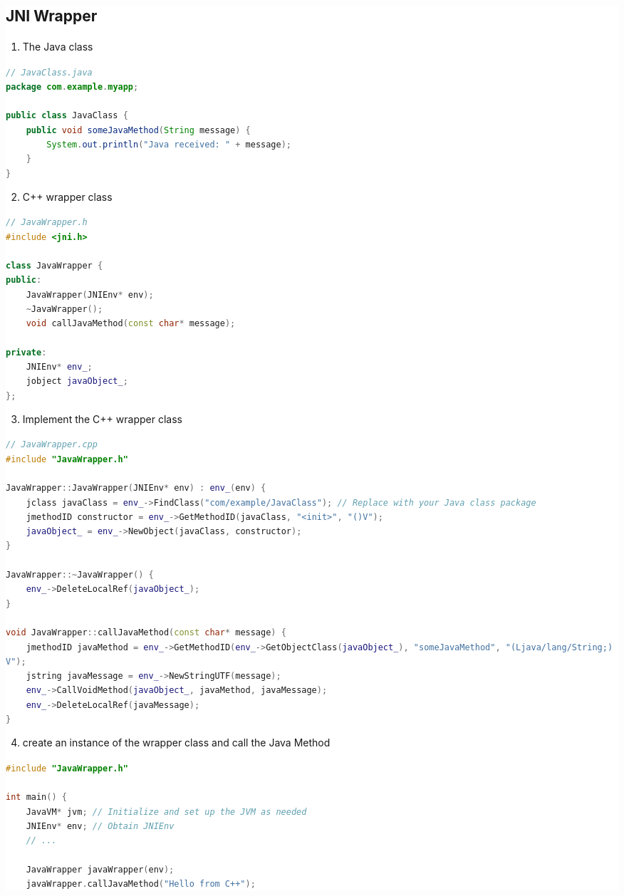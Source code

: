 ## JNI Wrapper
1. The Java class
```java
// JavaClass.java
package com.example.myapp;

public class JavaClass {
    public void someJavaMethod(String message) {
        System.out.println("Java received: " + message);
    }
}
```

2. C++ wrapper class
```c++
// JavaWrapper.h
#include <jni.h>

class JavaWrapper {
public:
    JavaWrapper(JNIEnv* env);
    ~JavaWrapper();
    void callJavaMethod(const char* message);

private:
    JNIEnv* env_;
    jobject javaObject_;
};
```
3. Implement the C++ wrapper class
```c++
// JavaWrapper.cpp
#include "JavaWrapper.h"

JavaWrapper::JavaWrapper(JNIEnv* env) : env_(env) {
    jclass javaClass = env_->FindClass("com/example/JavaClass"); // Replace with your Java class package
    jmethodID constructor = env_->GetMethodID(javaClass, "<init>", "()V");
    javaObject_ = env_->NewObject(javaClass, constructor);
}

JavaWrapper::~JavaWrapper() {
    env_->DeleteLocalRef(javaObject_);
}

void JavaWrapper::callJavaMethod(const char* message) {
    jmethodID javaMethod = env_->GetMethodID(env_->GetObjectClass(javaObject_), "someJavaMethod", "(Ljava/lang/String;)V");
    jstring javaMessage = env_->NewStringUTF(message);
    env_->CallVoidMethod(javaObject_, javaMethod, javaMessage);
    env_->DeleteLocalRef(javaMessage);
}
```
4. create an instance of the wrapper class and call the Java Method
```c++
#include "JavaWrapper.h"

int main() {
    JavaVM* jvm; // Initialize and set up the JVM as needed
    JNIEnv* env; // Obtain JNIEnv
    // ...

    JavaWrapper javaWrapper(env);
    javaWrapper.callJavaMethod("Hello from C++");
```
